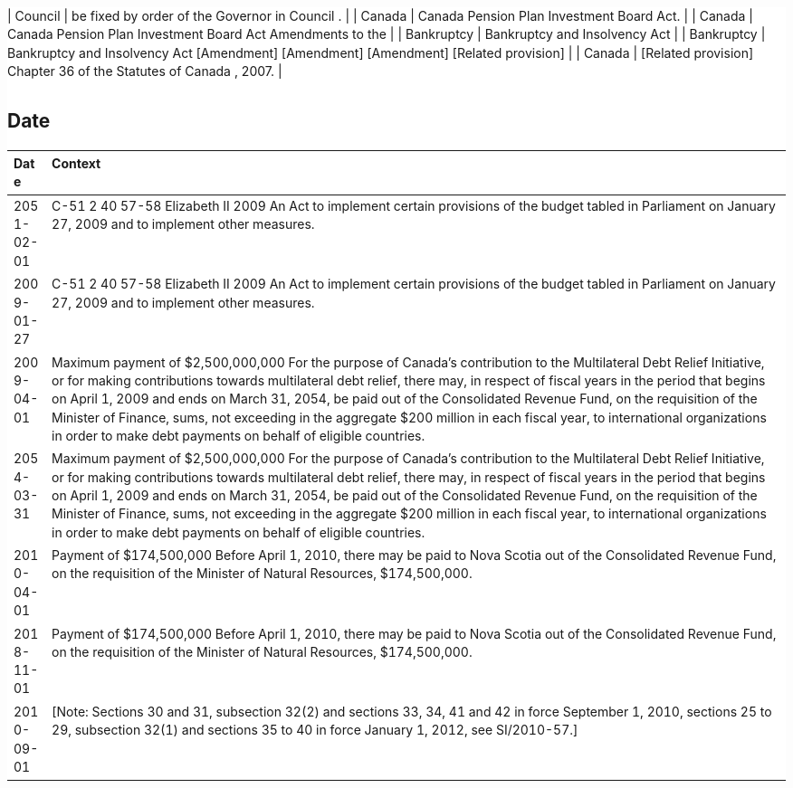 | Council    | be fixed by order of the Governor in Council .                                                                           |
| Canada     | Canada  Pension Plan Investment Board Act.                                                                               |
| Canada     | Canada Pension Plan Investment Board Act Amendments to the                                                               |
| Bankruptcy | Bankruptcy  and Insolvency Act                                                                                           |
| Bankruptcy | Bankruptcy and Insolvency Act [Amendment] [Amendment] [Amendment] [Related provision]                                    |
| Canada     | [Related provision] Chapter 36 of the Statutes of Canada , 2007.                                                         |


## Date
| Date       | Context                                                                                                                                                                                                                                                                                                                                                                                                                                                                                                                                                              |
|:-----------|:---------------------------------------------------------------------------------------------------------------------------------------------------------------------------------------------------------------------------------------------------------------------------------------------------------------------------------------------------------------------------------------------------------------------------------------------------------------------------------------------------------------------------------------------------------------------|
| 2051-02-01 | C-51 2 40 57-58 Elizabeth II 2009 An Act to implement certain provisions of the budget tabled in Parliament on January 27, 2009 and to implement other measures.                                                                                                                                                                                                                                                                                                                                                                                                     |
| 2009-01-27 | C-51 2 40 57-58 Elizabeth II 2009 An Act to implement certain provisions of the budget tabled in Parliament on January 27, 2009 and to implement other measures.                                                                                                                                                                                                                                                                                                                                                                                                     |
| 2009-04-01 | Maximum payment of $2,500,000,000 For the purpose of Canada’s contribution to the Multilateral Debt Relief Initiative, or for making contributions towards multilateral debt relief, there may, in respect of fiscal years in the period that begins on April 1, 2009 and ends on March 31, 2054, be paid out of the Consolidated Revenue Fund, on the requisition of the Minister of Finance, sums, not exceeding in the aggregate $200 million in each fiscal year, to international organizations in order to make debt payments on behalf of eligible countries. |
| 2054-03-31 | Maximum payment of $2,500,000,000 For the purpose of Canada’s contribution to the Multilateral Debt Relief Initiative, or for making contributions towards multilateral debt relief, there may, in respect of fiscal years in the period that begins on April 1, 2009 and ends on March 31, 2054, be paid out of the Consolidated Revenue Fund, on the requisition of the Minister of Finance, sums, not exceeding in the aggregate $200 million in each fiscal year, to international organizations in order to make debt payments on behalf of eligible countries. |
| 2010-04-01 | Payment of $174,500,000 Before April 1, 2010, there may be paid to Nova Scotia out of the Consolidated Revenue Fund, on the requisition of the Minister of Natural Resources, $174,500,000.                                                                                                                                                                                                                                                                                                                                                                          |
| 2018-11-01 | Payment of $174,500,000 Before April 1, 2010, there may be paid to Nova Scotia out of the Consolidated Revenue Fund, on the requisition of the Minister of Natural Resources, $174,500,000.                                                                                                                                                                                                                                                                                                                                                                          |
| 2010-09-01 | [Note: Sections 30 and 31, subsection 32(2) and sections 33, 34, 41 and 42 in force September 1, 2010, sections 25 to 29, subsection 32(1) and sections 35 to 40 in force January 1, 2012,  see  SI/2010-57.]                                                                                                                                                                                                                                                                                                                                                        |